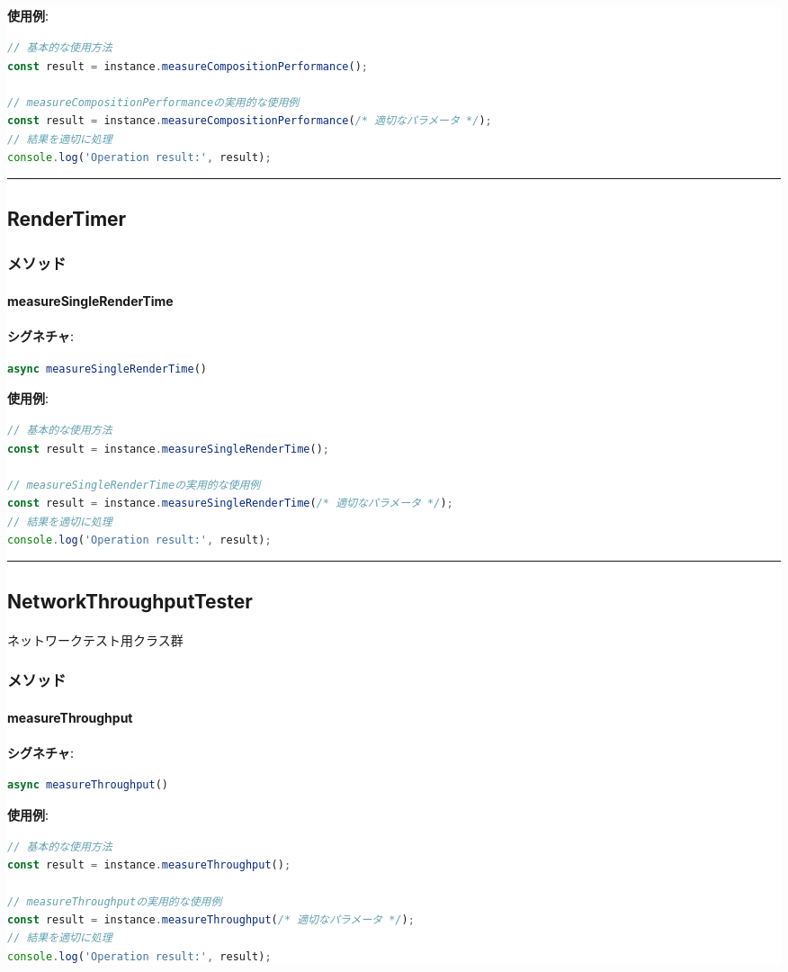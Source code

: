 **使用例**:
```javascript
// 基本的な使用方法
const result = instance.measureCompositionPerformance();

// measureCompositionPerformanceの実用的な使用例
const result = instance.measureCompositionPerformance(/* 適切なパラメータ */);
// 結果を適切に処理
console.log('Operation result:', result);
```


---

## RenderTimer

### メソッド

#### measureSingleRenderTime

**シグネチャ**:
```javascript
async measureSingleRenderTime()
```

**使用例**:
```javascript
// 基本的な使用方法
const result = instance.measureSingleRenderTime();

// measureSingleRenderTimeの実用的な使用例
const result = instance.measureSingleRenderTime(/* 適切なパラメータ */);
// 結果を適切に処理
console.log('Operation result:', result);
```


---

## NetworkThroughputTester

ネットワークテスト用クラス群

### メソッド

#### measureThroughput

**シグネチャ**:
```javascript
async measureThroughput()
```

**使用例**:
```javascript
// 基本的な使用方法
const result = instance.measureThroughput();

// measureThroughputの実用的な使用例
const result = instance.measureThroughput(/* 適切なパラメータ */);
// 結果を適切に処理
console.log('Operation result:', result);
```
